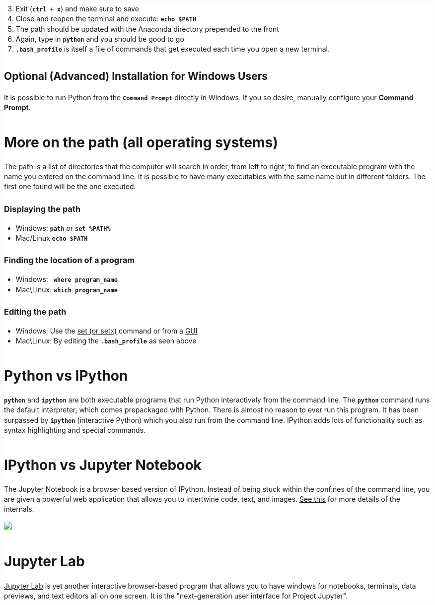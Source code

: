 3. Exit (**`ctrl + x`**) and make sure to save
4. Close and reopen the terminal and execute: **`echo $PATH`**
5. The path should be updated with the Anaconda directory prepended to the front
6. Again, type in **`python`** and you should be good to go
7. **`.bash_profile`** is itself a file of commands that get executed each time you open a new terminal.

## Optional (Advanced) Installation for Windows Users
It is possible to run Python from the **`Command Prompt`** directly in Windows. If you so desire, [manually configure][3] your **Command Prompt**.

# More on the path (all operating systems)
The path is a list of directories that the computer will search in order, from left to right, to find an executable program with the name you entered on the command line. It is possible to have many executables with the same name but in different folders. The first one found will be the one executed.

### Displaying the path
* Windows: **`path`** or **`set %PATH%`**
* Mac/Linux **`echo $PATH`**

### Finding the location of a program
* Windows: **` where program_name`**
* Mac\Linux: **`which program_name`**

### Editing the path
* Windows: Use the [set (or setx)][6] command or from a [GUI][7]
* Mac\Linux: By editing the **`.bash_profile`** as seen above

# Python vs IPython
**`python`** and **`ipython`** are both executable programs that run Python interactively from the command line. The **`python`** command runs the default interpreter, which comes prepackaged with Python. There is almost no reason to ever run this program. It has been surpassed by **`ipython`** (interactive Python) which you also run from the command line. IPython adds lots of functionality such as syntax highlighting and special commands.

# IPython vs Jupyter Notebook
The Jupyter Notebook is a browser based version of IPython. Instead of being stuck within the confines of the command line, you are given a powerful web application that allows you to intertwine code, text, and images. [See this][8] for more details of the internals.

![][9]

# Jupyter Lab
[Jupyter Lab][11] is yet another interactive browser-based program that allows you to have windows for notebooks, terminals, data previews, and text editors all on one screen.  It is the "next-generation user interface for Project Jupyter".


[1]: https://www.anaconda.com/download
[2]: images/pythonterminal.png
[3]: https://medium.com/@GalarnykMichael/install-python-on-windows-anaconda-c63c7c3d1444
[4]: images/which_python.png
[5]: images/path_mac.png
[6]: https://stackoverflow.com/questions/9546324/adding-directory-to-path-environment-variable-in-windows
[7]: https://www.computerhope.com/issues/ch000549.htm
[8]: http://jupyter.readthedocs.io/en/latest/architecture/how_jupyter_ipython_work.html
[9]: images/jupyter_internal.png
[10]: images/windows_anaconda_check.png
[11]: http://jupyterlab.readthedocs.io/en/stable/
[12]: https://git-scm.com/book/en/v2/Getting-Started-Git-Basics
[13]: https://git-scm.com/book/en/v2/Getting-Started-About-Version-Control
[14]: https://git-scm.com/download
[15]: https://git-scm.com/book/en/v2/Getting-Started-First-Time-Git-Setup#Your-Identity
[16]: /images/git_windows.png
[17]: https://www.youtube.com/watch?v=HVsySz-h9r4
[18]: https://try.github.io
[19]: https://git-scm.com/book/en/v2